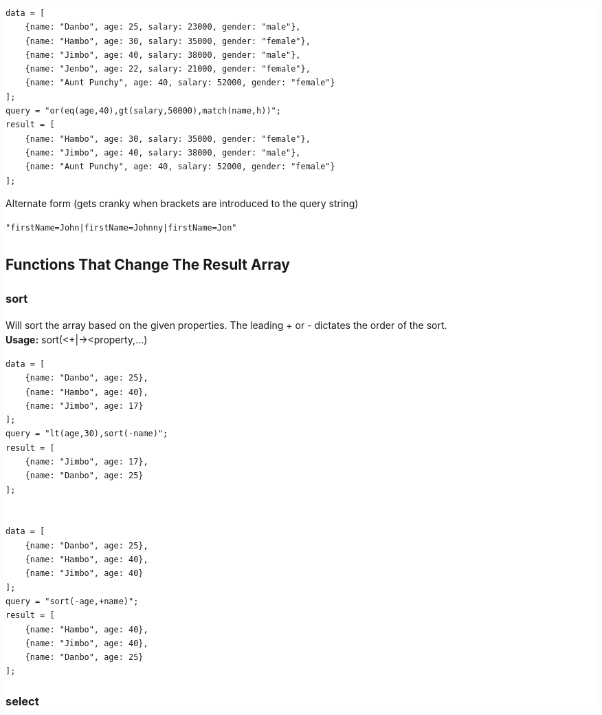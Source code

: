	data = [
		{name: "Danbo", age: 25, salary: 23000, gender: "male"},
		{name: "Hambo", age: 30, salary: 35000, gender: "female"},
		{name: "Jimbo", age: 40, salary: 38000, gender: "male"},
		{name: "Jenbo", age: 22, salary: 21000, gender: "female"},
		{name: "Aunt Punchy", age: 40, salary: 52000, gender: "female"}
	];
	query = "or(eq(age,40),gt(salary,50000),match(name,h))";
	result = [						
		{name: "Hambo", age: 30, salary: 35000, gender: "female"},
		{name: "Jimbo", age: 40, salary: 38000, gender: "male"},		
		{name: "Aunt Punchy", age: 40, salary: 52000, gender: "female"}
	];

Alternate form (gets cranky when brackets are introduced to the query string)

	"firstName=John|firstName=Johnny|firstName=Jon"


## Functions That Change The Result Array

### sort

Will sort the array based on the given properties. The leading + or - dictates the order of the sort.  
**Usage:** sort(&lt;+|->&lt;property,...)

	data = [
		{name: "Danbo", age: 25},
		{name: "Hambo", age: 40},
		{name: "Jimbo", age: 17}
	];
	query = "lt(age,30),sort(-name)";
	result = [		
		{name: "Jimbo", age: 17},
		{name: "Danbo", age: 25}
	];


	data = [
		{name: "Danbo", age: 25},
		{name: "Hambo", age: 40},
		{name: "Jimbo", age: 40}
	];
	query = "sort(-age,+name)";
	result = [				
		{name: "Hambo", age: 40},
		{name: "Jimbo", age: 40},
		{name: "Danbo", age: 25}
	];


### select

